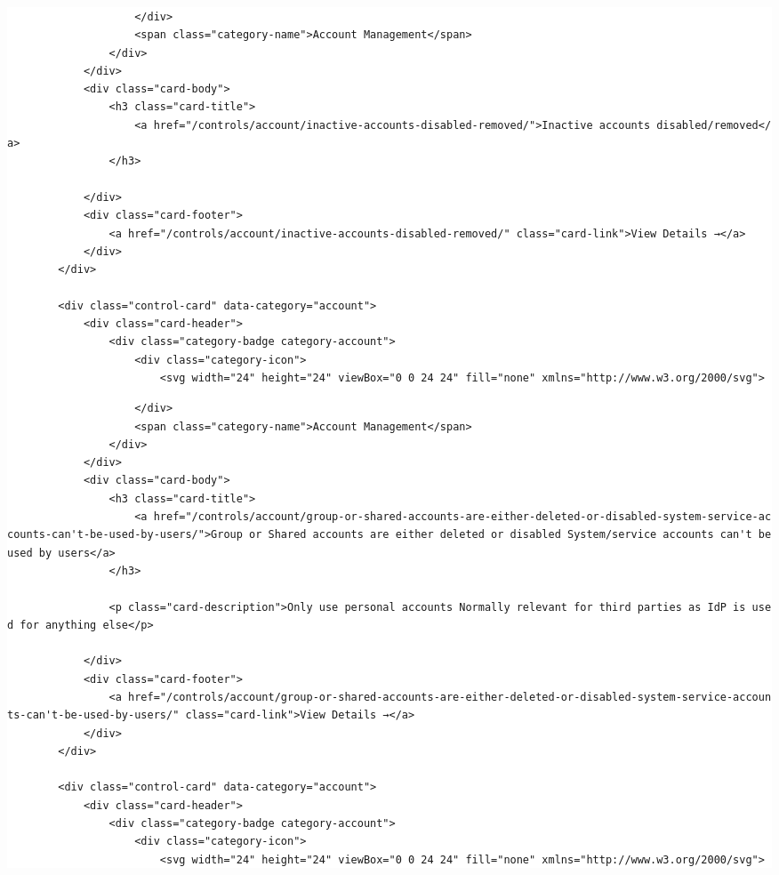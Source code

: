                         </div>
                        <span class="category-name">Account Management</span>
                    </div>
                </div>
                <div class="card-body">
                    <h3 class="card-title">
                        <a href="/controls/account/inactive-accounts-disabled-removed/">Inactive accounts disabled/removed</a>
                    </h3>
                    
                </div>
                <div class="card-footer">
                    <a href="/controls/account/inactive-accounts-disabled-removed/" class="card-link">View Details →</a>
                </div>
            </div>
            
            <div class="control-card" data-category="account">
                <div class="card-header">
                    <div class="category-badge category-account">
                        <div class="category-icon">
                            <svg width="24" height="24" viewBox="0 0 24 24" fill="none" xmlns="http://www.w3.org/2000/svg">
  <circle cx="12" cy="7" r="3" stroke="currentColor" stroke-width="2" fill="none"/>
  <path d="M6 21v-2a4 4 0 0 1 4-4h4a4 4 0 0 1 4 4v2" stroke="currentColor" stroke-width="2" fill="none"/>
  <circle cx="18" cy="8" r="2" stroke="currentColor" stroke-width="1.5" fill="none"/>
  <path d="M15 19v-1a2 2 0 0 1 2-2h2a2 2 0 0 1 2 2v1" stroke="currentColor" stroke-width="1.5" fill="none"/>
</svg>

                        </div>
                        <span class="category-name">Account Management</span>
                    </div>
                </div>
                <div class="card-body">
                    <h3 class="card-title">
                        <a href="/controls/account/group-or-shared-accounts-are-either-deleted-or-disabled-system-service-accounts-can't-be-used-by-users/">Group or Shared accounts are either deleted or disabled System/service accounts can't be used by users</a>
                    </h3>
                    
                    <p class="card-description">Only use personal accounts Normally relevant for third parties as IdP is used for anything else</p>
                    
                </div>
                <div class="card-footer">
                    <a href="/controls/account/group-or-shared-accounts-are-either-deleted-or-disabled-system-service-accounts-can't-be-used-by-users/" class="card-link">View Details →</a>
                </div>
            </div>
            
            <div class="control-card" data-category="account">
                <div class="card-header">
                    <div class="category-badge category-account">
                        <div class="category-icon">
                            <svg width="24" height="24" viewBox="0 0 24 24" fill="none" xmlns="http://www.w3.org/2000/svg">
  <circle cx="12" cy="7" r="3" stroke="currentColor" stroke-width="2" fill="none"/>
  <path d="M6 21v-2a4 4 0 0 1 4-4h4a4 4 0 0 1 4 4v2" stroke="currentColor" stroke-width="2" fill="none"/>
  <circle cx="18" cy="8" r="2" stroke="currentColor" stroke-width="1.5" fill="none"/>
  <path d="M15 19v-1a2 2 0 0 1 2-2h2a2 2 0 0 1 2 2v1" stroke="currentColor" stroke-width="1.5" fill="none"/>
</svg>
